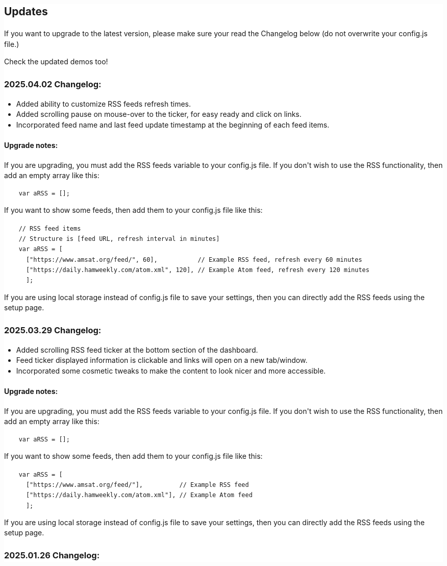 ## Updates

If you want to upgrade to the latest version, please make sure your read the Changelog below (do not overwrite your config.js file.)

Check the updated demos too!

### 2025.04.02 Changelog:

- Added ability to customize RSS feeds refresh times.
- Added scrolling pause on mouse-over to the ticker, for easy ready and click on links.
- Incorporated feed name and last feed update timestamp at the beginning of each feed items.

#### Upgrade notes:

If you are upgrading, you must add the RSS feeds variable to your config.js file.
If you don't wish to use the RSS functionality, then add an empty array like this:

        var aRSS = [];

If you want to show some feeds, then add them to your config.js file like this:

        // RSS feed items
        // Structure is [feed URL, refresh interval in minutes]
        var aRSS = [
          ["https://www.amsat.org/feed/", 60],           // Example RSS feed, refresh every 60 minutes
          ["https://daily.hamweekly.com/atom.xml", 120], // Example Atom feed, refresh every 120 minutes
          ];

If you are using local storage instead of config.js file to save your settings, then you can directly add the RSS feeds using the setup page.

### 2025.03.29 Changelog:

- Added scrolling RSS feed ticker at the bottom section of the dashboard.
- Feed ticker displayed information is clickable and links will open on a new tab/window.
- Incorporated some cosmetic tweaks to make the content to look nicer and more accessible.

#### Upgrade notes:

If you are upgrading, you must add the RSS feeds variable to your config.js file.
If you don't wish to use the RSS functionality, then add an empty array like this:

        var aRSS = [];

If you want to show some feeds, then add them to your config.js file like this:

        var aRSS = [
          ["https://www.amsat.org/feed/"],          // Example RSS feed
          ["https://daily.hamweekly.com/atom.xml"], // Example Atom feed
          ];

If you are using local storage instead of config.js file to save your settings, then you can directly add the RSS feeds using the setup page.


### 2025.01.26 Changelog:
